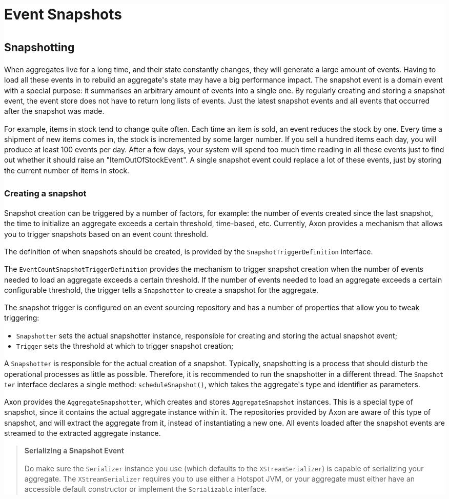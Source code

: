 # Event Snapshots

## Snapshotting

When aggregates live for a long time, and their state constantly changes, they will generate a large amount of events. Having to load all these events in to rebuild an aggregate's state may have a big performance impact. The snapshot event is a domain event with a special purpose: it summarises an arbitrary amount of events into a single one. By regularly creating and storing a snapshot event, the event store does not have to return long lists of events. Just the latest snapshot events and all events that occurred after the snapshot was made.

For example, items in stock tend to change quite often. Each time an item is sold, an event reduces the stock by one. Every time a shipment of new items comes in, the stock is incremented by some larger number. If you sell a hundred items each day, you will produce at least 100 events per day. After a few days, your system will spend too much time reading in all these events just to find out whether it should raise an "ItemOutOfStockEvent". A single snapshot event could replace a lot of these events, just by storing the current number of items in stock.

### Creating a snapshot

Snapshot creation can be triggered by a number of factors, for example: the number of events created since the last snapshot, the time to initialize an aggregate exceeds a certain threshold, time-based, etc. Currently, Axon provides a mechanism that allows you to trigger snapshots based on an event count threshold.

The definition of when snapshots should be created, is provided by the `SnapshotTriggerDefinition` interface.

The `EventCountSnapshotTriggerDefinition` provides the mechanism to trigger snapshot creation when the number of events needed to load an aggregate exceeds a certain threshold. If the number of events needed to load an aggregate exceeds a certain configurable threshold, the trigger tells a `Snapshotter` to create a snapshot for the aggregate.

The snapshot trigger is configured on an event sourcing repository and has a number of properties that allow you to tweak triggering:

* `Snapshotter` sets the actual snapshotter instance, responsible for creating and storing the actual snapshot event;
* `Trigger` sets the threshold at which to trigger snapshot creation;

A `Snapshotter` is responsible for the actual creation of a snapshot. Typically, snapshotting is a process that should disturb the operational processes as little as possible. Therefore, it is recommended to run the snapshotter in a different thread. The `Snapshotter` interface declares a single method: `scheduleSnapshot()`, which takes the aggregate's type and identifier as parameters.

Axon provides the `AggregateSnapshotter`, which creates and stores `AggregateSnapshot` instances. This is a special type of snapshot, since it contains the actual aggregate instance within it. The repositories provided by Axon are aware of this type of snapshot, and will extract the aggregate from it, instead of instantiating a new one. All events loaded after the snapshot events are streamed to the extracted aggregate instance.

> **Serializing a Snapshot Event**
>
> Do make sure the `Serializer` instance you use \(which defaults to the `XStreamSerializer`\) is capable of serializing your aggregate. 
> The `XStreamSerializer` requires you to use either a Hotspot JVM, or your aggregate must either have an accessible default constructor or implement the `Serializable` interface.
